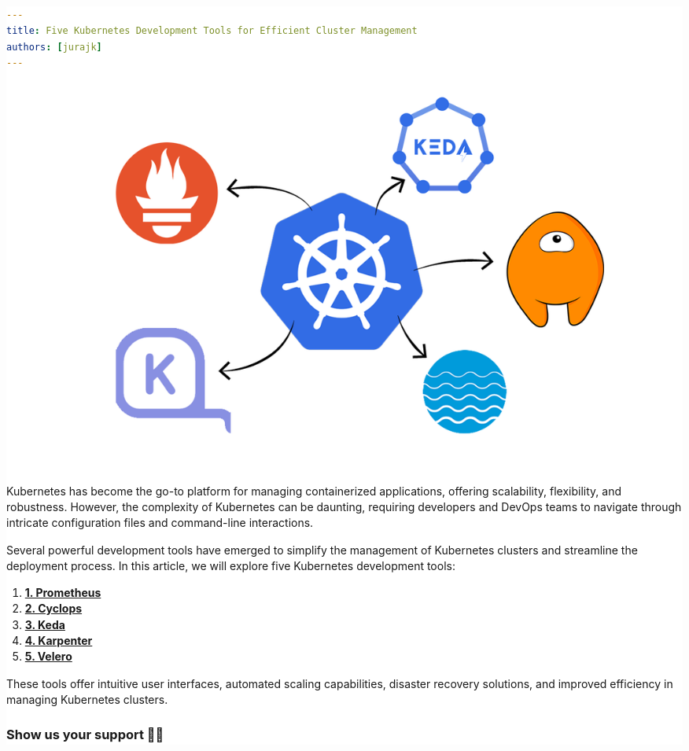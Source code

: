 ```yaml
---
title: Five Kubernetes Development Tools for Efficient Cluster Management
authors: [jurajk]
---
```


![kubernetes tools](../../static/img/2023-12-08-five-kubernetes-tools/kubernetes_tools.png)

Kubernetes has become the go-to platform for managing containerized applications, offering scalability, flexibility, and robustness. However, the complexity of Kubernetes can be daunting, requiring developers and DevOps teams to navigate through intricate configuration files and command-line interactions. 

Several powerful development tools have emerged to simplify the management of Kubernetes clusters and streamline the deployment process. In this article, we will explore five Kubernetes development tools: 

1. [**1. Prometheus**](https://prometheus.io/)
2. [**2. Cyclops**](https://cyclops-ui.com/)
3. [**3. Keda**](https://keda.sh/)
4. [**4. Karpenter**](https://karpenter.sh/)
5. [**5. Velero**](https://velero.io/)

These tools offer intuitive user interfaces, automated scaling capabilities, disaster recovery solutions, and improved efficiency in managing Kubernetes clusters.

### Show us your support 🙏🏻
